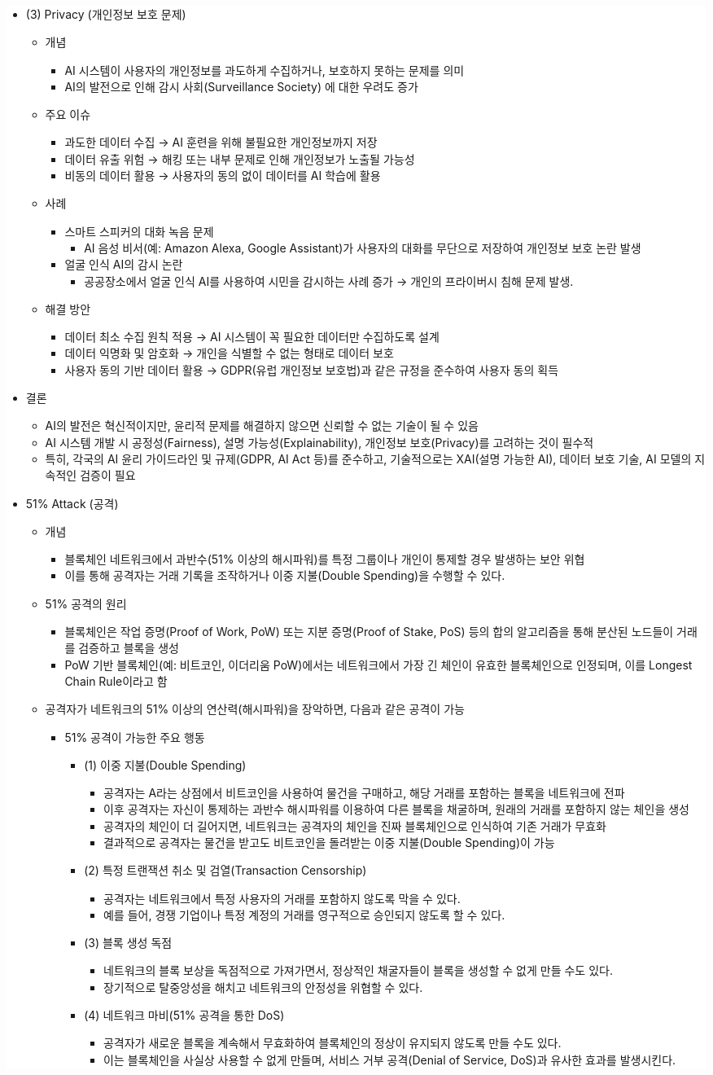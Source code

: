   - (3) Privacy (개인정보 보호 문제)
    - 개념
      - AI 시스템이 사용자의 개인정보를 과도하게 수집하거나, 보호하지 못하는 문제를 의미
      - AI의 발전으로 인해 감시 사회(Surveillance Society) 에 대한 우려도 증가

    - 주요 이슈
      - 과도한 데이터 수집 → AI 훈련을 위해 불필요한 개인정보까지 저장
      - 데이터 유출 위험 → 해킹 또는 내부 문제로 인해 개인정보가 노출될 가능성
      - 비동의 데이터 활용 → 사용자의 동의 없이 데이터를 AI 학습에 활용
    
    - 사례
      - 스마트 스피커의 대화 녹음 문제
        - AI 음성 비서(예: Amazon Alexa, Google Assistant)가 사용자의 대화를 무단으로 저장하여 개인정보 보호 논란 발생
      - 얼굴 인식 AI의 감시 논란
        - 공공장소에서 얼굴 인식 AI를 사용하여 시민을 감시하는 사례 증가 → 개인의 프라이버시 침해 문제 발생.

    - 해결 방안
      - 데이터 최소 수집 원칙 적용 → AI 시스템이 꼭 필요한 데이터만 수집하도록 설계
      - 데이터 익명화 및 암호화 → 개인을 식별할 수 없는 형태로 데이터 보호
      - 사용자 동의 기반 데이터 활용 → GDPR(유럽 개인정보 보호법)과 같은 규정을 준수하여 사용자 동의 획득

  - 결론
    - AI의 발전은 혁신적이지만, 윤리적 문제를 해결하지 않으면 신뢰할 수 없는 기술이 될 수 있음
    - AI 시스템 개발 시 공정성(Fairness), 설명 가능성(Explainability), 개인정보 보호(Privacy)를 고려하는 것이 필수적
    - 특히, 각국의 AI 윤리 가이드라인 및 규제(GDPR, AI Act 등)를 준수하고, 기술적으로는 XAI(설명 가능한 AI), 데이터 보호 기술, AI 모델의 지속적인 검증이 필요

- 51% Attack (공격)
  - 개념
    - 블록체인 네트워크에서 과반수(51% 이상의 해시파워)를 특정 그룹이나 개인이 통제할 경우 발생하는 보안 위협
    - 이를 통해 공격자는 거래 기록을 조작하거나 이중 지불(Double Spending)을 수행할 수 있다.

  - 51% 공격의 원리
    - 블록체인은 작업 증명(Proof of Work, PoW) 또는 지분 증명(Proof of Stake, PoS) 등의 합의 알고리즘을 통해 분산된 노드들이 거래를 검증하고 블록을 생성
    - PoW 기반 블록체인(예: 비트코인, 이더리움 PoW)에서는 네트워크에서 가장 긴 체인이 유효한 블록체인으로 인정되며, 이를 Longest Chain Rule이라고 함

  - 공격자가 네트워크의 51% 이상의 연산력(해시파워)을 장악하면, 다음과 같은 공격이 가능
    - 51% 공격이 가능한 주요 행동
      - (1) 이중 지불(Double Spending)
	      - 공격자는 A라는 상점에서 비트코인을 사용하여 물건을 구매하고, 해당 거래를 포함하는 블록을 네트워크에 전파
	      - 이후 공격자는 자신이 통제하는 과반수 해시파워를 이용하여 다른 블록을 채굴하며, 원래의 거래를 포함하지 않는 체인을 생성
	      - 공격자의 체인이 더 길어지면, 네트워크는 공격자의 체인을 진짜 블록체인으로 인식하여 기존 거래가 무효화
	      - 결과적으로 공격자는 물건을 받고도 비트코인을 돌려받는 이중 지불(Double Spending)이 가능

      - (2) 특정 트랜잭션 취소 및 검열(Transaction Censorship)
	      - 공격자는 네트워크에서 특정 사용자의 거래를 포함하지 않도록 막을 수 있다.
	      - 예를 들어, 경쟁 기업이나 특정 계정의 거래를 영구적으로 승인되지 않도록 할 수 있다.

      - (3) 블록 생성 독점
	      - 네트워크의 블록 보상을 독점적으로 가져가면서, 정상적인 채굴자들이 블록을 생성할 수 없게 만들 수도 있다.
	      - 장기적으로 탈중앙성을 해치고 네트워크의 안정성을 위협할 수 있다.

      - (4) 네트워크 마비(51% 공격을 통한 DoS)
	      - 공격자가 새로운 블록을 계속해서 무효화하여 블록체인의 정상이 유지되지 않도록 만들 수도 있다.
	      - 이는 블록체인을 사실상 사용할 수 없게 만들며, 서비스 거부 공격(Denial of Service, DoS)과 유사한 효과를 발생시킨다.
